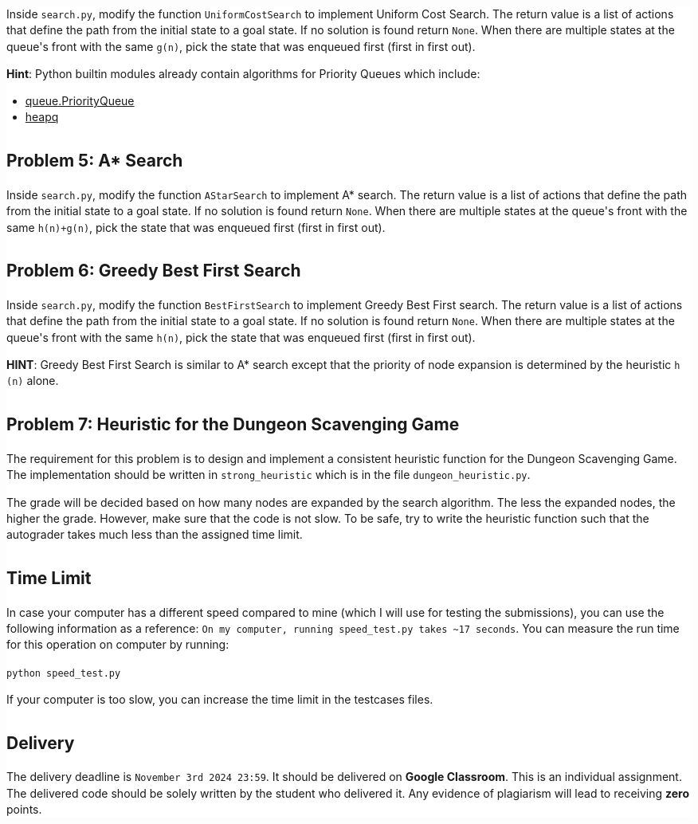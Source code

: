 Inside `search.py`, modify the function `UniformCostSearch`  to implement Uniform Cost Search. The return value is a list of actions that define the path from the initial state to a goal state. If no solution is found return `None`. When there are multiple states at the queue's front with the same `g(n)`, pick the state that was enqueued first (first in first out).

**Hint**: Python builtin modules already contain algorithms for Priority Queues which include:

- [queue.PriorityQueue](https://docs.python.org/3/library/queue.html#queue.PriorityQueue)
- [heapq](https://docs.python.org/3/library/heapq.html)

## Problem 5: A* Search

Inside `search.py`, modify the function `AStarSearch` to implement A* search. The return value is a list of actions that define the path from the initial state to a goal state. If no solution is found return `None`. When there are multiple states at the queue's front with the same `h(n)+g(n)`, pick the state that was enqueued first (first in first out).

## Problem 6: Greedy Best First Search

Inside `search.py`, modify the function `BestFirstSearch` to implement Greedy Best First search. The return value is a list of actions that define the path from the initial state to a goal state. If no solution is found return `None`. When there are multiple states at the queue's front with the same `h(n)`, pick the state that was enqueued first (first in first out).

**HINT**: Greedy Best First Search is similar to A* search except that the priority of node expansion is determined by the heuristic `h(n)` alone.

## Problem 7: Heuristic for the Dungeon Scavenging Game

The requirement for this problem is to design and implement a consistent heuristic function for the Dungeon Scavenging Game. The implementation should be written in `strong_heuristic` which is in the file `dungeon_heuristic.py`.

The grade will be decided based on how many nodes are expanded by the search algorithm. The less the expanded nodes, the higher the grade. However, make sure that the code is not slow. To be safe, try to write the heuristic function such that the autograder takes much less than the assigned time limit.

## Time Limit

In case your computer has a different speed compared to mine (which I will use for testing the submissions), you can use the following information as a reference: `On my computer, running speed_test.py takes ~17 seconds`. You can measure the run time for this operation on computer by running:

    python speed_test.py

If your computer is too slow, you can increase the time limit in the testcases files.

## Delivery

The delivery deadline is `November 3rd 2024 23:59`. It should be delivered on **Google Classroom**. This is an individual assignment. The delivered code should be solely written by the student who delivered it. Any evidence of plagiarism will lead to receiving **zero** points.
